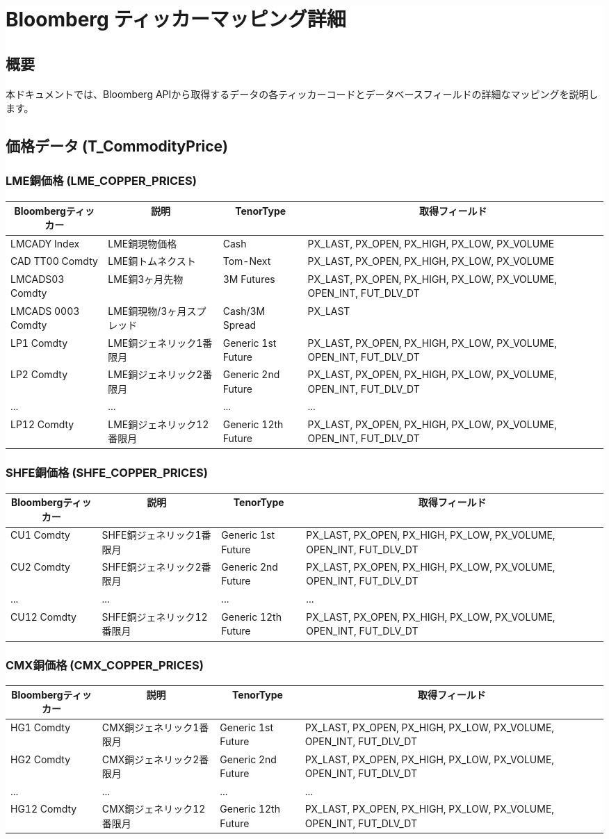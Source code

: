 # Bloomberg ティッカーマッピング詳細

## 概要

本ドキュメントでは、Bloomberg APIから取得するデータの各ティッカーコードとデータベースフィールドの詳細なマッピングを説明します。

## 価格データ (T_CommodityPrice)

### LME銅価格 (LME_COPPER_PRICES)

| Bloombergティッカー | 説明 | TenorType | 取得フィールド |
|---------------------|------|-----------|----------------|
| LMCADY Index | LME銅現物価格 | Cash | PX_LAST, PX_OPEN, PX_HIGH, PX_LOW, PX_VOLUME |
| CAD TT00 Comdty | LME銅トムネクスト | Tom-Next | PX_LAST, PX_OPEN, PX_HIGH, PX_LOW, PX_VOLUME |
| LMCADS03 Comdty | LME銅3ヶ月先物 | 3M Futures | PX_LAST, PX_OPEN, PX_HIGH, PX_LOW, PX_VOLUME, OPEN_INT, FUT_DLV_DT |
| LMCADS 0003 Comdty | LME銅現物/3ヶ月スプレッド | Cash/3M Spread | PX_LAST |
| LP1 Comdty | LME銅ジェネリック1番限月 | Generic 1st Future | PX_LAST, PX_OPEN, PX_HIGH, PX_LOW, PX_VOLUME, OPEN_INT, FUT_DLV_DT |
| LP2 Comdty | LME銅ジェネリック2番限月 | Generic 2nd Future | PX_LAST, PX_OPEN, PX_HIGH, PX_LOW, PX_VOLUME, OPEN_INT, FUT_DLV_DT |
| ... | ... | ... | ... |
| LP12 Comdty | LME銅ジェネリック12番限月 | Generic 12th Future | PX_LAST, PX_OPEN, PX_HIGH, PX_LOW, PX_VOLUME, OPEN_INT, FUT_DLV_DT |

### SHFE銅価格 (SHFE_COPPER_PRICES)

| Bloombergティッカー | 説明 | TenorType | 取得フィールド |
|---------------------|------|-----------|----------------|
| CU1 Comdty | SHFE銅ジェネリック1番限月 | Generic 1st Future | PX_LAST, PX_OPEN, PX_HIGH, PX_LOW, PX_VOLUME, OPEN_INT, FUT_DLV_DT |
| CU2 Comdty | SHFE銅ジェネリック2番限月 | Generic 2nd Future | PX_LAST, PX_OPEN, PX_HIGH, PX_LOW, PX_VOLUME, OPEN_INT, FUT_DLV_DT |
| ... | ... | ... | ... |
| CU12 Comdty | SHFE銅ジェネリック12番限月 | Generic 12th Future | PX_LAST, PX_OPEN, PX_HIGH, PX_LOW, PX_VOLUME, OPEN_INT, FUT_DLV_DT |

### CMX銅価格 (CMX_COPPER_PRICES)

| Bloombergティッカー | 説明 | TenorType | 取得フィールド |
|---------------------|------|-----------|----------------|
| HG1 Comdty | CMX銅ジェネリック1番限月 | Generic 1st Future | PX_LAST, PX_OPEN, PX_HIGH, PX_LOW, PX_VOLUME, OPEN_INT, FUT_DLV_DT |
| HG2 Comdty | CMX銅ジェネリック2番限月 | Generic 2nd Future | PX_LAST, PX_OPEN, PX_HIGH, PX_LOW, PX_VOLUME, OPEN_INT, FUT_DLV_DT |
| ... | ... | ... | ... |
| HG12 Comdty | CMX銅ジェネリック12番限月 | Generic 12th Future | PX_LAST, PX_OPEN, PX_HIGH, PX_LOW, PX_VOLUME, OPEN_INT, FUT_DLV_DT |
